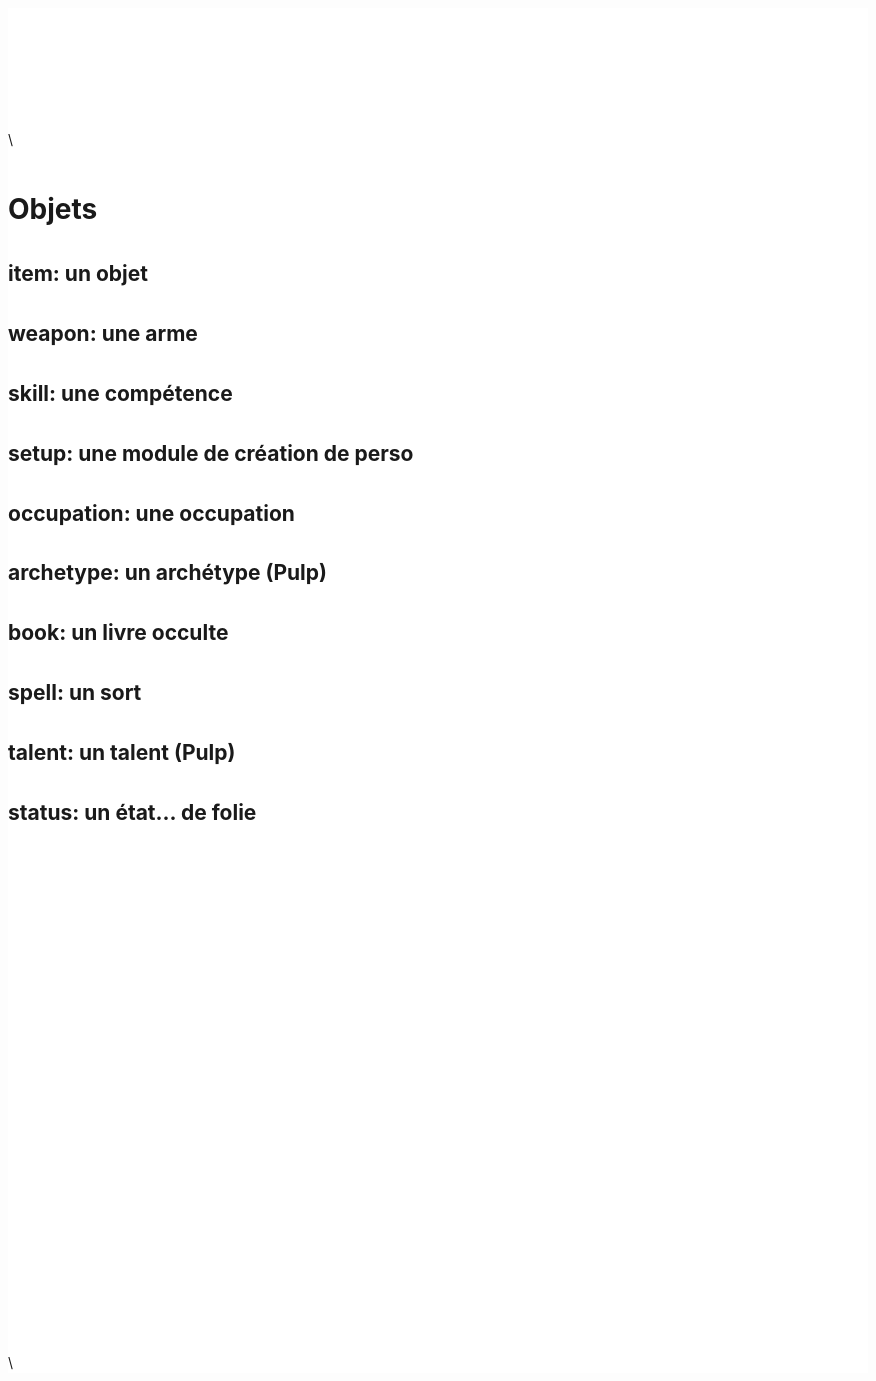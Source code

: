 \
\
\
\
\
\
\

# Objets

## item: un objet

## weapon: une arme

## skill: une compétence

## setup: une module de création de perso

## occupation: une occupation

## archetype: un archétype (Pulp)

## book: un livre occulte

## spell: un sort

## talent: un talent (Pulp)

## status: un état... de folie

\
\
\
\
\
\
\
\
\
\
\
\
\
\
\
\
\
\
\
\
\
\
\
\
\
\